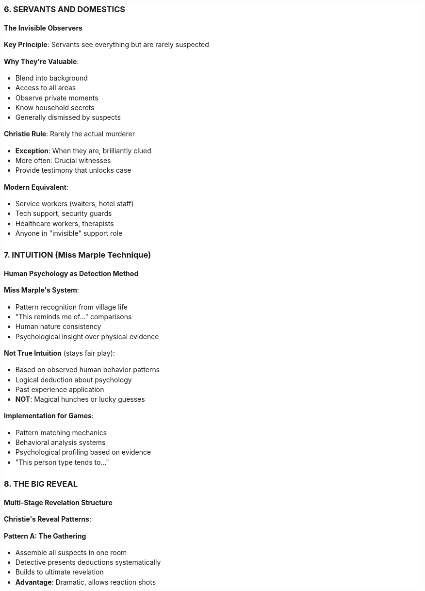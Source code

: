 ### 6. SERVANTS AND DOMESTICS

**The Invisible Observers**

**Key Principle**: Servants see everything but are rarely suspected

**Why They're Valuable**:
- Blend into background
- Access to all areas
- Observe private moments
- Know household secrets
- Generally dismissed by suspects

**Christie Rule**: Rarely the actual murderer
- **Exception**: When they are, brilliantly clued
- More often: Crucial witnesses
- Provide testimony that unlocks case

**Modern Equivalent**:
- Service workers (waiters, hotel staff)
- Tech support, security guards
- Healthcare workers, therapists
- Anyone in "invisible" support role

### 7. INTUITION (Miss Marple Technique)

**Human Psychology as Detection Method**

**Miss Marple's System**:
- Pattern recognition from village life
- "This reminds me of..." comparisons
- Human nature consistency
- Psychological insight over physical evidence

**Not True Intuition** (stays fair play):
- Based on observed human behavior patterns
- Logical deduction about psychology
- Past experience application
- **NOT**: Magical hunches or lucky guesses

**Implementation for Games**:
- Pattern matching mechanics
- Behavioral analysis systems
- Psychological profiling based on evidence
- "This person type tends to..."

### 8. THE BIG REVEAL

**Multi-Stage Revelation Structure**

**Christie's Reveal Patterns**:

**Pattern A: The Gathering**
- Assemble all suspects in one room
- Detective presents deductions systematically
- Builds to ultimate revelation
- **Advantage**: Dramatic, allows reaction shots
